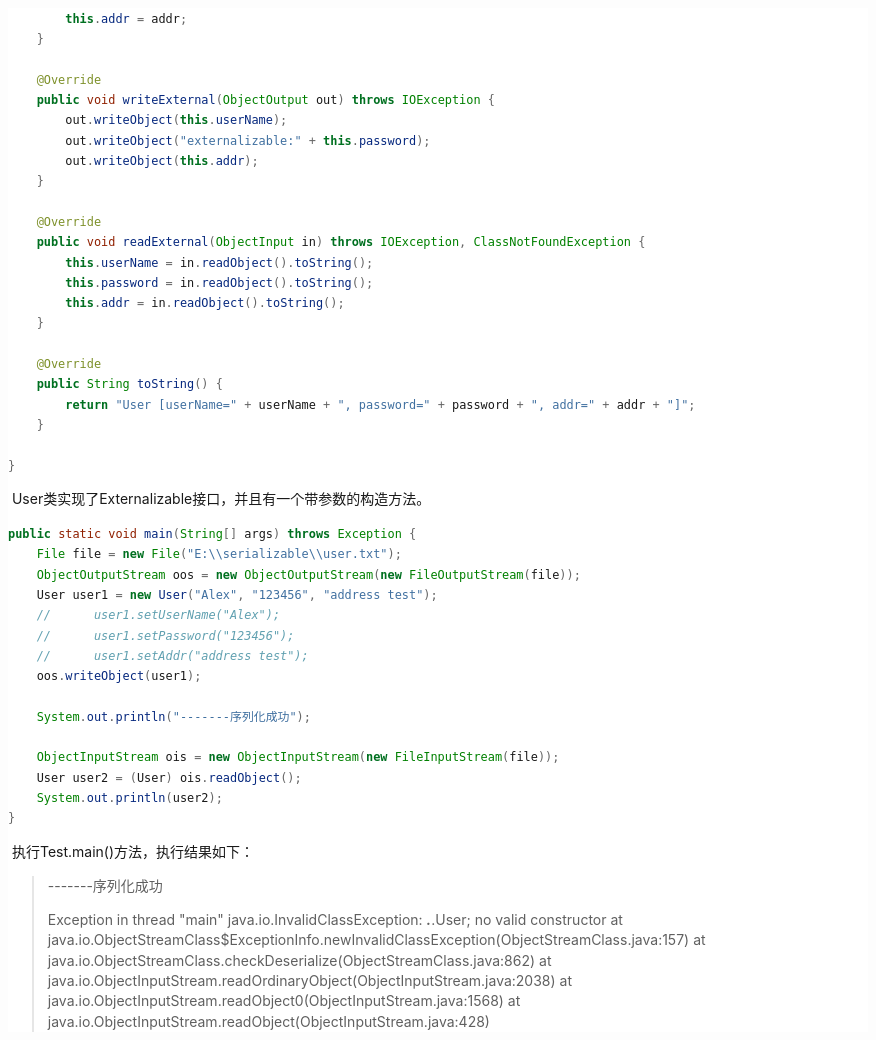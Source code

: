 ~~~java
		this.addr = addr;
	}
	
	@Override
	public void writeExternal(ObjectOutput out) throws IOException {
		out.writeObject(this.userName);
		out.writeObject("externalizable:" + this.password);
		out.writeObject(this.addr);
	}

	@Override
	public void readExternal(ObjectInput in) throws IOException, ClassNotFoundException {
		this.userName = in.readObject().toString();
		this.password = in.readObject().toString();
		this.addr = in.readObject().toString();
	}
	
	@Override
    public String toString() {
        return "User [userName=" + userName + ", password=" + password + ", addr=" + addr + "]";
    }

}
~~~

​		User类实现了Externalizable接口，并且有一个带参数的构造方法。

~~~java
public static void main(String[] args) throws Exception {
    File file = new File("E:\\serializable\\user.txt");
    ObjectOutputStream oos = new ObjectOutputStream(new FileOutputStream(file));
    User user1 = new User("Alex", "123456", "address test");
    //		user1.setUserName("Alex");
    //		user1.setPassword("123456");
    //		user1.setAddr("address test");
    oos.writeObject(user1);
    
    System.out.println("-------序列化成功");

    ObjectInputStream ois = new ObjectInputStream(new FileInputStream(file));
    User user2 = (User) ois.readObject();
    System.out.println(user2);
}
~~~

​		执行Test.main()方法，执行结果如下：

> -------序列化成功
>
> Exception in thread "main" java.io.InvalidClassException: ***.***.User; no valid constructor
> 	at java.io.ObjectStreamClass$ExceptionInfo.newInvalidClassException(ObjectStreamClass.java:157)
> 	at java.io.ObjectStreamClass.checkDeserialize(ObjectStreamClass.java:862)
> 	at java.io.ObjectInputStream.readOrdinaryObject(ObjectInputStream.java:2038)
> 	at java.io.ObjectInputStream.readObject0(ObjectInputStream.java:1568)
> 	at java.io.ObjectInputStream.readObject(ObjectInputStream.java:428)
